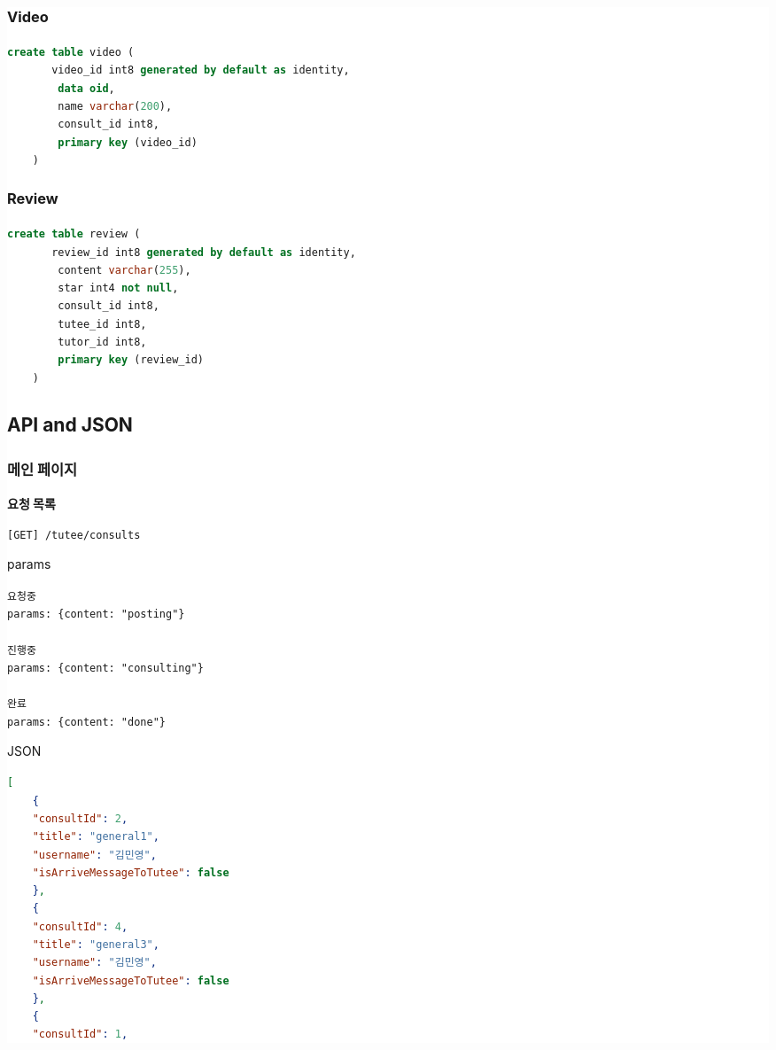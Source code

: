 ### Video

```sql
create table video (
       video_id int8 generated by default as identity,
        data oid,
        name varchar(200),
        consult_id int8,
        primary key (video_id)
    )
```

### Review

```sql
create table review (
       review_id int8 generated by default as identity,
        content varchar(255),
        star int4 not null,
        consult_id int8,
        tutee_id int8,
        tutor_id int8,
        primary key (review_id)
    )
```

## API and JSON

### 메인 페이지

**요청 목록**

```
[GET] /tutee/consults
```

params

```
요청중
params: {content: "posting"}

진행중
params: {content: "consulting"}

완료
params: {content: "done"}
```

JSON

```json
[
	{
	"consultId": 2,
	"title": "general1",
	"username": "김민영",
	"isArriveMessageToTutee": false
	},
	{
	"consultId": 4,
	"title": "general3",
	"username": "김민영",
	"isArriveMessageToTutee": false
	},
	{
	"consultId": 1,
```